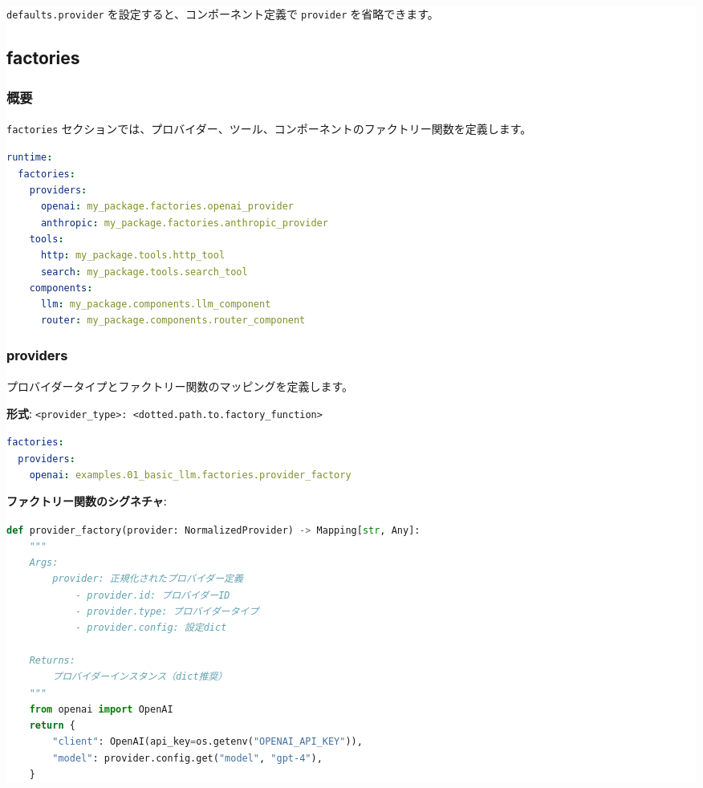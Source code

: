 `defaults.provider` を設定すると、コンポーネント定義で `provider` を省略できます。

## factories

### 概要

`factories` セクションでは、プロバイダー、ツール、コンポーネントのファクトリー関数を定義します。

```yaml
runtime:
  factories:
    providers:
      openai: my_package.factories.openai_provider
      anthropic: my_package.factories.anthropic_provider
    tools:
      http: my_package.tools.http_tool
      search: my_package.tools.search_tool
    components:
      llm: my_package.components.llm_component
      router: my_package.components.router_component
```

### providers

プロバイダータイプとファクトリー関数のマッピングを定義します。

**形式**: `<provider_type>: <dotted.path.to.factory_function>`

```yaml
factories:
  providers:
    openai: examples.01_basic_llm.factories.provider_factory
```

**ファクトリー関数のシグネチャ**:

```python
def provider_factory(provider: NormalizedProvider) -> Mapping[str, Any]:
    """
    Args:
        provider: 正規化されたプロバイダー定義
            - provider.id: プロバイダーID
            - provider.type: プロバイダータイプ
            - provider.config: 設定dict
    
    Returns:
        プロバイダーインスタンス（dict推奨）
    """
    from openai import OpenAI
    return {
        "client": OpenAI(api_key=os.getenv("OPENAI_API_KEY")),
        "model": provider.config.get("model", "gpt-4"),
    }
```
